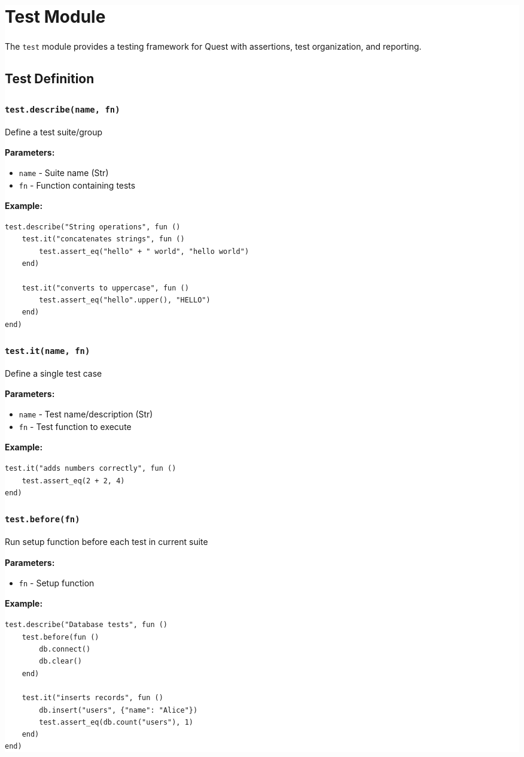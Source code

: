 # Test Module

The `test` module provides a testing framework for Quest with assertions, test organization, and reporting.

## Test Definition

### `test.describe(name, fn)`
Define a test suite/group

**Parameters:**
- `name` - Suite name (Str)
- `fn` - Function containing tests

**Example:**
```quest
test.describe("String operations", fun ()
    test.it("concatenates strings", fun ()
        test.assert_eq("hello" + " world", "hello world")
    end)

    test.it("converts to uppercase", fun ()
        test.assert_eq("hello".upper(), "HELLO")
    end)
end)
```

### `test.it(name, fn)`
Define a single test case

**Parameters:**
- `name` - Test name/description (Str)
- `fn` - Test function to execute

**Example:**
```quest
test.it("adds numbers correctly", fun ()
    test.assert_eq(2 + 2, 4)
end)
```

### `test.before(fn)`
Run setup function before each test in current suite

**Parameters:**
- `fn` - Setup function

**Example:**
```quest
test.describe("Database tests", fun ()
    test.before(fun ()
        db.connect()
        db.clear()
    end)

    test.it("inserts records", fun ()
        db.insert("users", {"name": "Alice"})
        test.assert_eq(db.count("users"), 1)
    end)
end)
```

